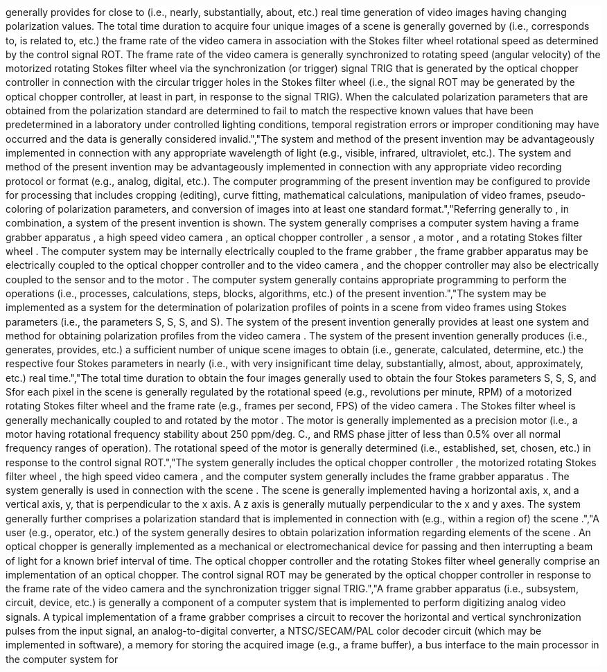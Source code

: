 generally provides for close to (i.e., nearly, substantially, about, etc.) real time generation of video images having changing polarization values. The total time duration to acquire four unique images of a scene is generally governed by (i.e., corresponds to, is related to, etc.) the frame rate of the video camera in association with the Stokes filter wheel rotational speed as determined by the control signal ROT. The frame rate of the video camera is generally synchronized to rotating speed (angular velocity) of the motorized rotating Stokes filter wheel via the synchronization (or trigger) signal TRIG that is generated by the optical chopper controller in connection with the circular trigger holes in the Stokes filter wheel (i.e., the signal ROT may be generated by the optical chopper controller, at least in part, in response to the signal TRIG). When the calculated polarization parameters that are obtained from the polarization standard are determined to fail to match the respective known values that have been predetermined in a laboratory under controlled lighting conditions, temporal registration errors or improper conditioning may have occurred and the data is generally considered invalid.","The system and method of the present invention may be advantageously implemented in connection with any appropriate wavelength of light (e.g., visible, infrared, ultraviolet, etc.). The system and method of the present invention may be advantageously implemented in connection with any appropriate video recording protocol or format (e.g., analog, digital, etc.). The computer programming of the present invention may be configured to provide for processing that includes cropping (editing), curve fitting, mathematical calculations, manipulation of video frames, pseudo-coloring of polarization parameters, and conversion of images into at least one standard format.","Referring generally to , in combination, a system  of the present invention is shown. The system  generally comprises a computer system  having a frame grabber apparatus , a high speed video camera , an optical chopper controller , a sensor , a motor , and a rotating Stokes filter wheel . The computer system  may be internally electrically coupled to the frame grabber , the frame grabber apparatus  may be electrically coupled to the optical chopper controller  and to the video camera , and the chopper controller  may also be electrically coupled to the sensor  and to the motor . The computer system  generally contains appropriate programming to perform the operations (i.e., processes, calculations, steps, blocks, algorithms, etc.) of the present invention.","The system  may be implemented as a system for the determination of polarization profiles of points in a scene  from video frames  using Stokes parameters (i.e., the parameters S, S, S, and S). The system  of the present invention generally provides at least one system and method for obtaining polarization profiles from the video camera . The system  of the present invention generally produces (i.e., generates, provides, etc.) a sufficient number of unique scene images  to obtain (i.e., generate, calculated, determine, etc.) the respective four Stokes parameters in nearly (i.e., with very insignificant time delay, substantially, almost, about, approximately, etc.) real time.","The total time duration to obtain the four images generally used to obtain the four Stokes parameters S, S, S, and Sfor each pixel in the scene is generally regulated by the rotational speed (e.g., revolutions per minute, RPM) of a motorized rotating Stokes filter wheel  and the frame rate (e.g., frames per second, FPS) of the video camera . The Stokes filter wheel  is generally mechanically coupled to and rotated by the motor . The motor  is generally implemented as a precision motor (i.e., a motor having rotational frequency stability about 250 ppm\/deg. C., and RMS phase jitter of less than 0.5% over all normal frequency ranges of operation). The rotational speed of the motor  is generally determined (i.e., established, set, chosen, etc.) in response to the control signal ROT.","The system  generally includes the optical chopper controller , the motorized rotating Stokes filter wheel , the high speed video camera , and the computer system  generally includes the frame grabber apparatus . The system  generally is used in connection with the scene . The scene  is generally implemented having a horizontal axis, x, and a vertical axis, y, that is perpendicular to the x axis. A z axis is generally mutually perpendicular to the x and y axes. The system  generally further comprises a polarization standard  that is implemented in connection with (e.g., within a region of) the scene .","A user (e.g., operator, etc.) of the system  generally desires to obtain polarization information regarding elements of the scene . An optical chopper is generally implemented as a mechanical or electromechanical device for passing and then interrupting a beam of light for a known brief interval of time. The optical chopper controller  and the rotating Stokes filter wheel  generally comprise an implementation of an optical chopper. The control signal ROT may be generated by the optical chopper controller  in response to the frame rate of the video camera  and the synchronization trigger signal TRIG.","A frame grabber apparatus (i.e., subsystem, circuit, device, etc.) is generally a component of a computer system that is implemented to perform digitizing analog video signals. A typical implementation of a frame grabber comprises a circuit to recover the horizontal and vertical synchronization pulses from the input signal, an analog-to-digital converter, a NTSC\/SECAM\/PAL color decoder circuit (which may be implemented in software), a memory for storing the acquired image (e.g., a frame buffer), a bus interface to the main processor in the computer system for